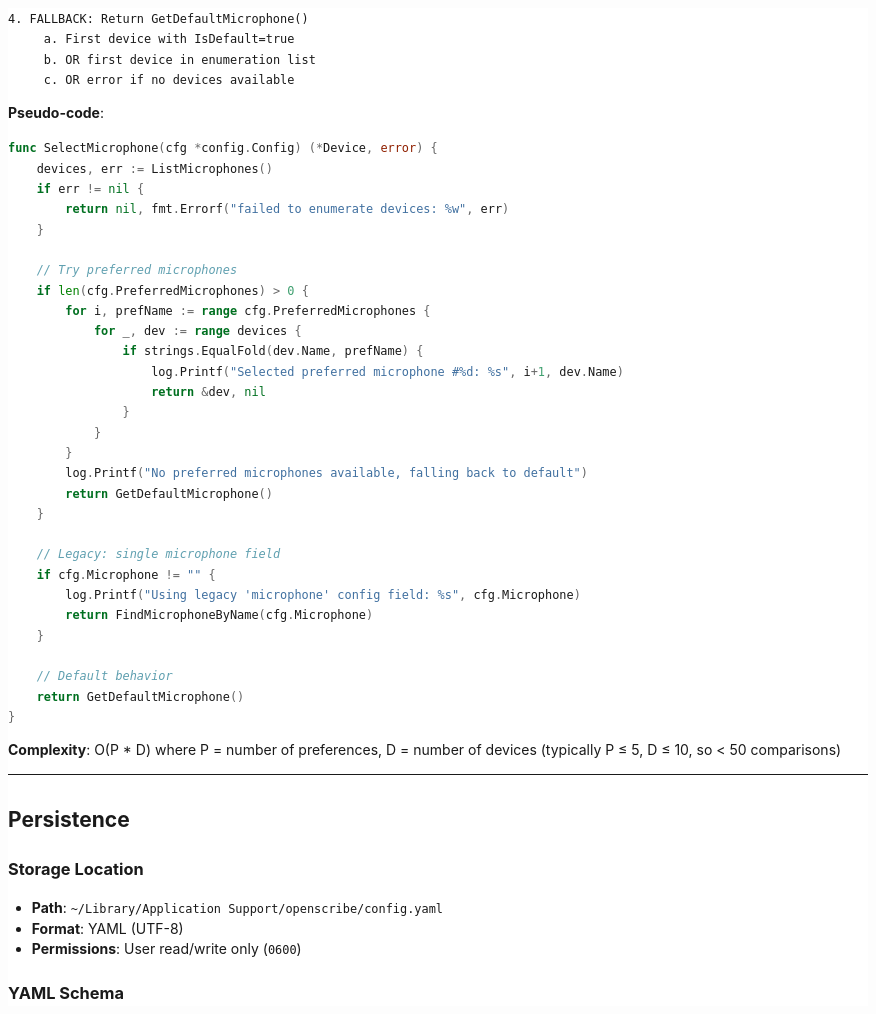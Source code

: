 ```
4. FALLBACK: Return GetDefaultMicrophone()
     a. First device with IsDefault=true
     b. OR first device in enumeration list
     c. OR error if no devices available
```

**Pseudo-code**:
```go
func SelectMicrophone(cfg *config.Config) (*Device, error) {
    devices, err := ListMicrophones()
    if err != nil {
        return nil, fmt.Errorf("failed to enumerate devices: %w", err)
    }

    // Try preferred microphones
    if len(cfg.PreferredMicrophones) > 0 {
        for i, prefName := range cfg.PreferredMicrophones {
            for _, dev := range devices {
                if strings.EqualFold(dev.Name, prefName) {
                    log.Printf("Selected preferred microphone #%d: %s", i+1, dev.Name)
                    return &dev, nil
                }
            }
        }
        log.Printf("No preferred microphones available, falling back to default")
        return GetDefaultMicrophone()
    }

    // Legacy: single microphone field
    if cfg.Microphone != "" {
        log.Printf("Using legacy 'microphone' config field: %s", cfg.Microphone)
        return FindMicrophoneByName(cfg.Microphone)
    }

    // Default behavior
    return GetDefaultMicrophone()
}
```

**Complexity**: O(P * D) where P = number of preferences, D = number of devices (typically P ≤ 5, D ≤ 10, so < 50 comparisons)

---

## Persistence

### Storage Location
- **Path**: `~/Library/Application Support/openscribe/config.yaml`
- **Format**: YAML (UTF-8)
- **Permissions**: User read/write only (`0600`)

### YAML Schema
